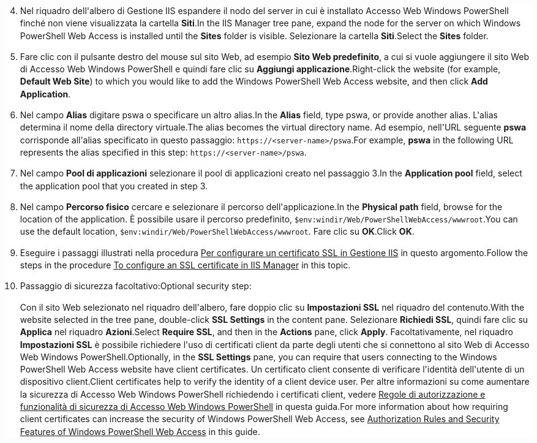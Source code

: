 4. <span data-ttu-id="a7031-297">Nel riquadro dell'albero di Gestione IIS espandere il nodo del server in cui è installato Accesso Web Windows PowerShell finché non viene visualizzata la cartella **Siti**.</span><span class="sxs-lookup"><span data-stu-id="a7031-297">In the IIS Manager tree pane, expand the node for the server on which Windows PowerShell Web Access is installed until the **Sites** folder is visible.</span></span> <span data-ttu-id="a7031-298">Selezionare la cartella **Siti**.</span><span class="sxs-lookup"><span data-stu-id="a7031-298">Select the **Sites** folder.</span></span>

5. <span data-ttu-id="a7031-299">Fare clic con il pulsante destro del mouse sul sito Web, ad esempio **Sito Web predefinito**, a cui si vuole aggiungere il sito Web di Accesso Web Windows PowerShell e quindi fare clic su **Aggiungi applicazione**.</span><span class="sxs-lookup"><span data-stu-id="a7031-299">Right-click the website (for example, **Default Web Site**) to which you would like to add the Windows PowerShell Web Access website, and then click **Add Application**.</span></span>

6. <span data-ttu-id="a7031-300">Nel campo **Alias** digitare pswa o specificare un altro alias.</span><span class="sxs-lookup"><span data-stu-id="a7031-300">In the **Alias** field, type pswa, or provide another alias.</span></span> <span data-ttu-id="a7031-301">L'alias determina il nome della directory virtuale.</span><span class="sxs-lookup"><span data-stu-id="a7031-301">The alias becomes the virtual directory name.</span></span> <span data-ttu-id="a7031-302">Ad esempio, nell'URL seguente **pswa** corrisponde all'alias specificato in questo passaggio: `https://<server-name>/pswa`.</span><span class="sxs-lookup"><span data-stu-id="a7031-302">For example, **pswa** in the following URL represents the alias specified in this step: `https://<server-name>/pswa`.</span></span>

7. <span data-ttu-id="a7031-303">Nel campo **Pool di applicazioni** selezionare il pool di applicazioni creato nel passaggio 3.</span><span class="sxs-lookup"><span data-stu-id="a7031-303">In the **Application pool** field, select the application pool that you created in step 3.</span></span>

8. <span data-ttu-id="a7031-304">Nel campo **Percorso fisico** cercare e selezionare il percorso dell'applicazione.</span><span class="sxs-lookup"><span data-stu-id="a7031-304">In the **Physical path** field, browse for the location of the application.</span></span> <span data-ttu-id="a7031-305">È possibile usare il percorso predefinito, `$env:windir/Web/PowerShellWebAccess/wwwroot`.</span><span class="sxs-lookup"><span data-stu-id="a7031-305">You can use the default location, `$env:windir/Web/PowerShellWebAccess/wwwroot`.</span></span> <span data-ttu-id="a7031-306">Fare clic su **OK**.</span><span class="sxs-lookup"><span data-stu-id="a7031-306">Click **OK**.</span></span>

9. <span data-ttu-id="a7031-307">Eseguire i passaggi illustrati nella procedura [Per configurare un certificato SSL in Gestione IIS](#to-configure-an-ssl-certificate-in-iis-manager) in questo argomento.</span><span class="sxs-lookup"><span data-stu-id="a7031-307">Follow the steps in the procedure [To configure an SSL certificate in IIS Manager](#to-configure-an-ssl-certificate-in-iis-manager) in this topic.</span></span>

10. <span data-ttu-id="a7031-308">Passaggio di sicurezza facoltativo:</span><span class="sxs-lookup"><span data-stu-id="a7031-308">Optional security step:</span></span>

    <span data-ttu-id="a7031-309">Con il sito Web selezionato nel riquadro dell'albero, fare doppio clic su **Impostazioni SSL** nel riquadro del contenuto.</span><span class="sxs-lookup"><span data-stu-id="a7031-309">With the website selected in the tree pane, double-click **SSL Settings** in the content pane.</span></span>
    <span data-ttu-id="a7031-310">Selezionare **Richiedi SSL**, quindi fare clic su **Applica** nel riquadro **Azioni**.</span><span class="sxs-lookup"><span data-stu-id="a7031-310">Select **Require SSL**, and then in the **Actions** pane, click **Apply**.</span></span> <span data-ttu-id="a7031-311">Facoltativamente, nel riquadro **Impostazioni SSL** è possibile richiedere l'uso di certificati client da parte degli utenti che si connettono al sito Web di Accesso Web Windows PowerShell.</span><span class="sxs-lookup"><span data-stu-id="a7031-311">Optionally, in the **SSL Settings** pane, you can require that users connecting to the Windows PowerShell Web Access website have client certificates.</span></span> <span data-ttu-id="a7031-312">Un certificato client consente di verificare l'identità dell'utente di un dispositivo client.</span><span class="sxs-lookup"><span data-stu-id="a7031-312">Client certificates help to verify the identity of a client device user.</span></span> <span data-ttu-id="a7031-313">Per altre informazioni su come aumentare la sicurezza di Accesso Web Windows PowerShell richiedendo i certificati client, vedere [Regole di autorizzazione e funzionalità di sicurezza di Accesso Web Windows PowerShell](authorization-rules-and-security-features-of-windows-powershell-web-access.md) in questa guida.</span><span class="sxs-lookup"><span data-stu-id="a7031-313">For more information about how requiring client certificates can increase the security of Windows PowerShell Web Access, see [Authorization Rules and Security Features of Windows PowerShell Web Access](authorization-rules-and-security-features-of-windows-powershell-web-access.md) in this guide.</span></span>
